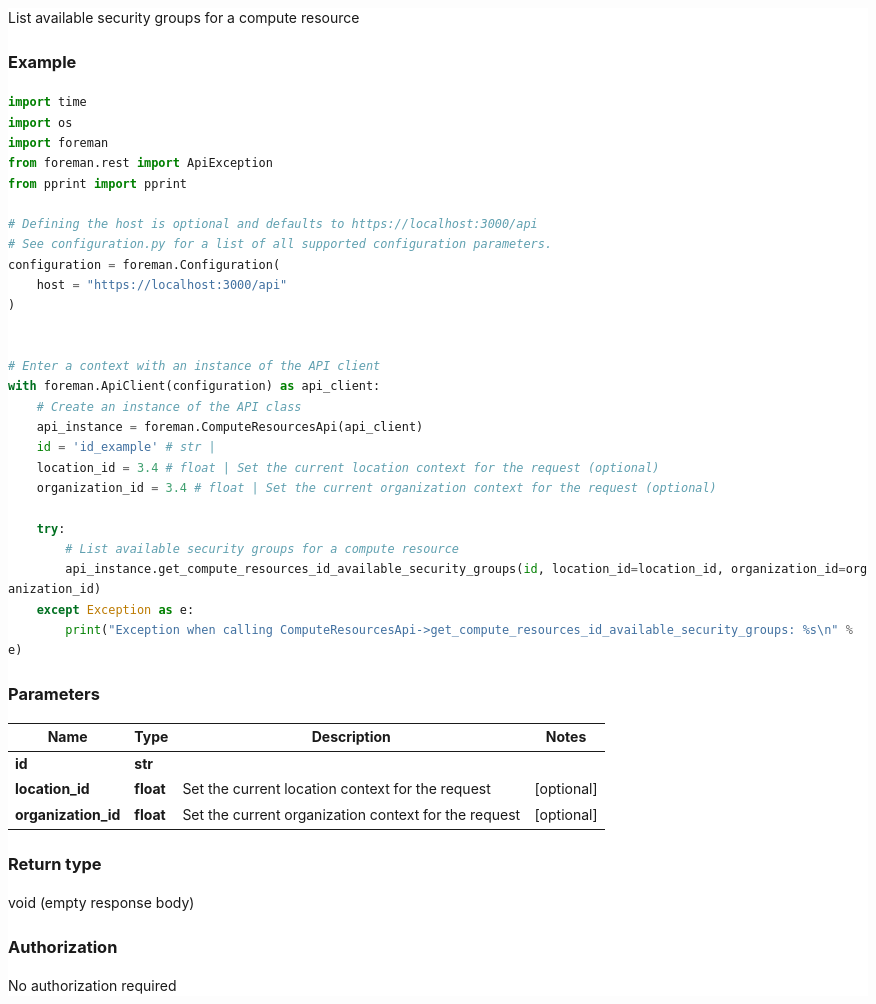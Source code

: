 List available security groups for a compute resource

### Example


```python
import time
import os
import foreman
from foreman.rest import ApiException
from pprint import pprint

# Defining the host is optional and defaults to https://localhost:3000/api
# See configuration.py for a list of all supported configuration parameters.
configuration = foreman.Configuration(
    host = "https://localhost:3000/api"
)


# Enter a context with an instance of the API client
with foreman.ApiClient(configuration) as api_client:
    # Create an instance of the API class
    api_instance = foreman.ComputeResourcesApi(api_client)
    id = 'id_example' # str | 
    location_id = 3.4 # float | Set the current location context for the request (optional)
    organization_id = 3.4 # float | Set the current organization context for the request (optional)

    try:
        # List available security groups for a compute resource
        api_instance.get_compute_resources_id_available_security_groups(id, location_id=location_id, organization_id=organization_id)
    except Exception as e:
        print("Exception when calling ComputeResourcesApi->get_compute_resources_id_available_security_groups: %s\n" % e)
```



### Parameters


Name | Type | Description  | Notes
------------- | ------------- | ------------- | -------------
 **id** | **str**|  | 
 **location_id** | **float**| Set the current location context for the request | [optional] 
 **organization_id** | **float**| Set the current organization context for the request | [optional] 

### Return type

void (empty response body)

### Authorization

No authorization required
